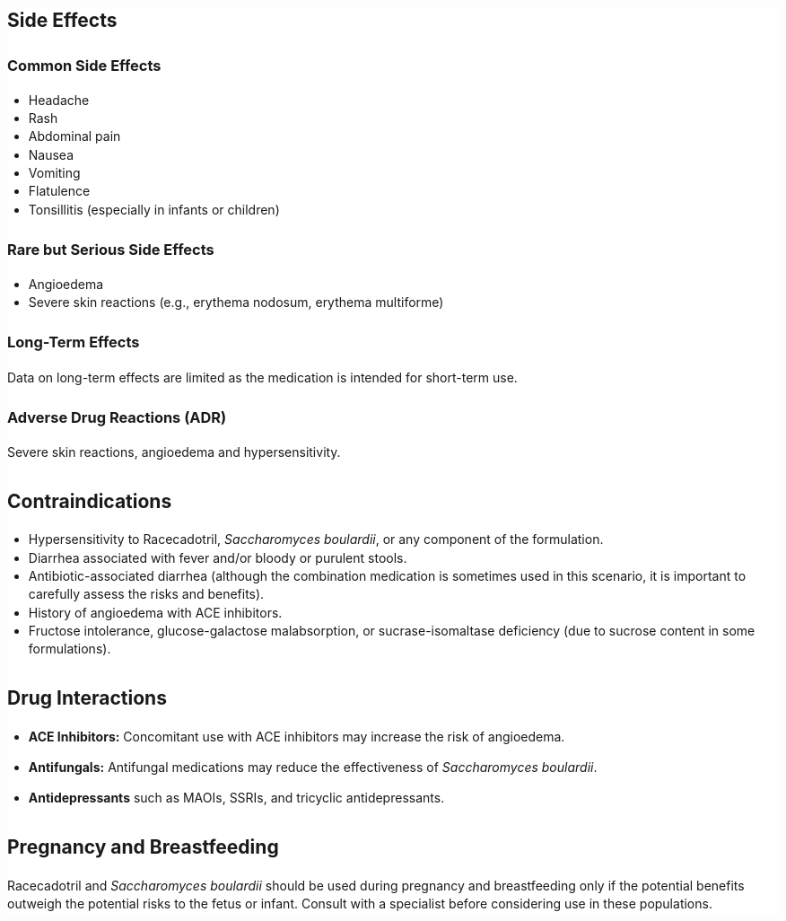 
## **Side Effects**


### **Common Side Effects**

* Headache
* Rash
* Abdominal pain
* Nausea
* Vomiting
* Flatulence
* Tonsillitis (especially in infants or children)

### **Rare but Serious Side Effects**

* Angioedema
* Severe skin reactions (e.g., erythema nodosum, erythema multiforme)

### **Long-Term Effects**

Data on long-term effects are limited as the medication is intended for short-term use.



### **Adverse Drug Reactions (ADR)**

Severe skin reactions, angioedema and hypersensitivity.


## **Contraindications**

* Hypersensitivity to Racecadotril, *Saccharomyces boulardii*, or any component of the formulation.
* Diarrhea associated with fever and/or bloody or purulent stools.
* Antibiotic-associated diarrhea (although the combination medication is sometimes used in this scenario, it is important to carefully assess the risks and benefits).
* History of angioedema with ACE inhibitors.
* Fructose intolerance, glucose-galactose malabsorption, or sucrase-isomaltase deficiency (due to sucrose content in some formulations).


## **Drug Interactions**


* **ACE Inhibitors:**  Concomitant use with ACE inhibitors may increase the risk of angioedema.

* **Antifungals:**  Antifungal medications may reduce the effectiveness of *Saccharomyces boulardii*.

* **Antidepressants** such as MAOIs, SSRIs, and tricyclic antidepressants.


## **Pregnancy and Breastfeeding**

Racecadotril and *Saccharomyces boulardii* should be used during pregnancy and breastfeeding only if the potential benefits outweigh the potential risks to the fetus or infant.  Consult with a specialist before considering use in these populations.
